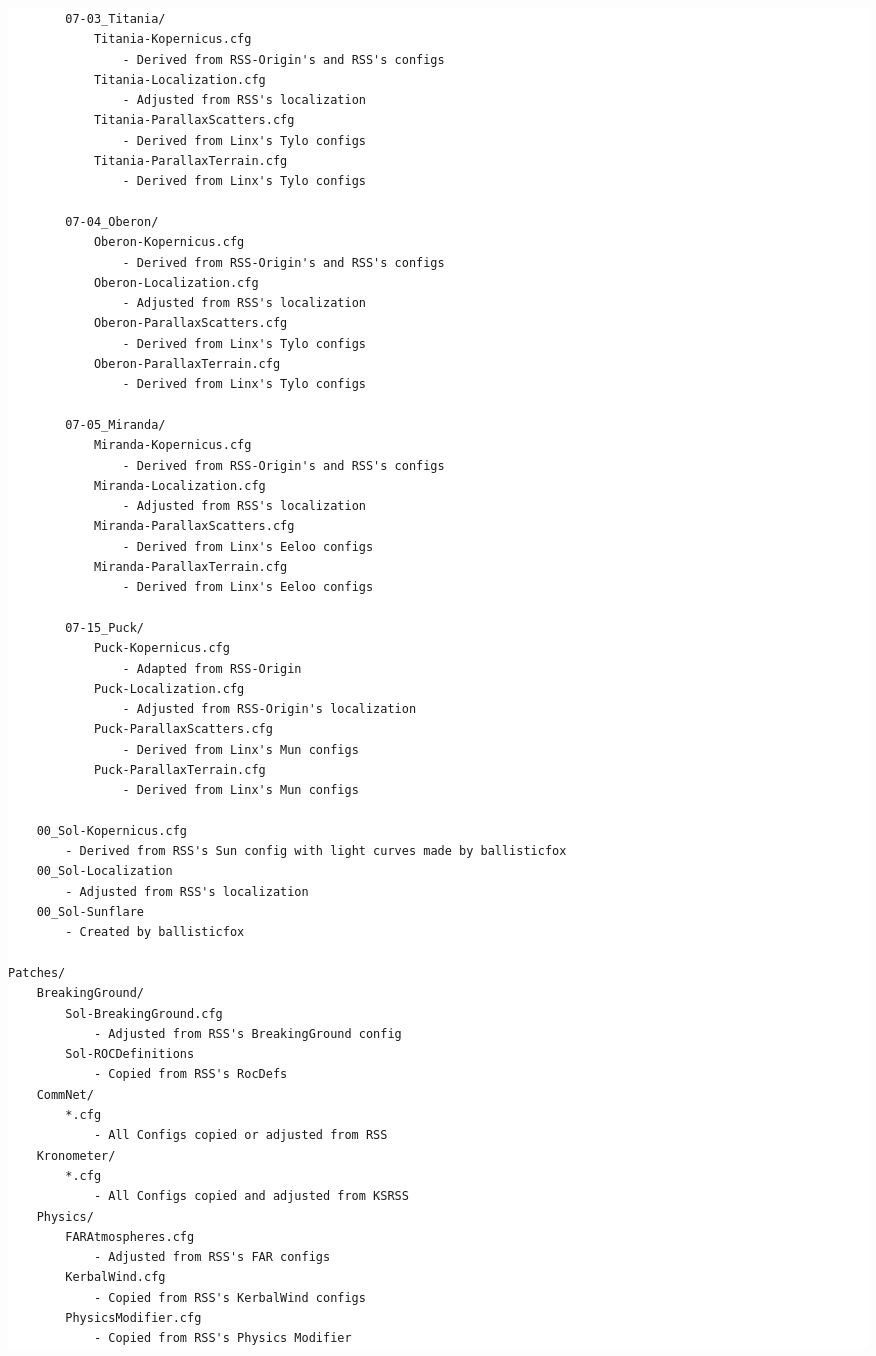             07-03_Titania/
                Titania-Kopernicus.cfg
                    - Derived from RSS-Origin's and RSS's configs
                Titania-Localization.cfg
                    - Adjusted from RSS's localization
                Titania-ParallaxScatters.cfg
                    - Derived from Linx's Tylo configs
                Titania-ParallaxTerrain.cfg
                    - Derived from Linx's Tylo configs

            07-04_Oberon/
                Oberon-Kopernicus.cfg
                    - Derived from RSS-Origin's and RSS's configs
                Oberon-Localization.cfg
                    - Adjusted from RSS's localization
                Oberon-ParallaxScatters.cfg
                    - Derived from Linx's Tylo configs
                Oberon-ParallaxTerrain.cfg
                    - Derived from Linx's Tylo configs

            07-05_Miranda/
                Miranda-Kopernicus.cfg
                    - Derived from RSS-Origin's and RSS's configs
                Miranda-Localization.cfg
                    - Adjusted from RSS's localization
                Miranda-ParallaxScatters.cfg
                    - Derived from Linx's Eeloo configs
                Miranda-ParallaxTerrain.cfg
                    - Derived from Linx's Eeloo configs

            07-15_Puck/
                Puck-Kopernicus.cfg
                    - Adapted from RSS-Origin
                Puck-Localization.cfg
                    - Adjusted from RSS-Origin's localization
                Puck-ParallaxScatters.cfg
                    - Derived from Linx's Mun configs
                Puck-ParallaxTerrain.cfg
                    - Derived from Linx's Mun configs

        00_Sol-Kopernicus.cfg
            - Derived from RSS's Sun config with light curves made by ballisticfox
        00_Sol-Localization
            - Adjusted from RSS's localization
        00_Sol-Sunflare
            - Created by ballisticfox
    
    Patches/
        BreakingGround/
            Sol-BreakingGround.cfg
                - Adjusted from RSS's BreakingGround config
            Sol-ROCDefinitions
                - Copied from RSS's RocDefs
        CommNet/
            *.cfg
                - All Configs copied or adjusted from RSS
        Kronometer/
            *.cfg
                - All Configs copied and adjusted from KSRSS
        Physics/
            FARAtmospheres.cfg
                - Adjusted from RSS's FAR configs
            KerbalWind.cfg
                - Copied from RSS's KerbalWind configs
            PhysicsModifier.cfg
                - Copied from RSS's Physics Modifier